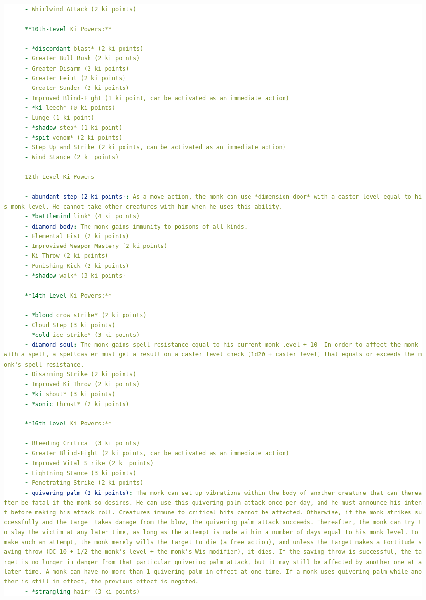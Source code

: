 ```yaml
      - Whirlwind Attack (2 ki points)

      **10th-Level Ki Powers:**

      - *discordant blast* (2 ki points)
      - Greater Bull Rush (2 ki points)
      - Greater Disarm (2 ki points)
      - Greater Feint (2 ki points)
      - Greater Sunder (2 ki points)
      - Improved Blind-Fight (1 ki point, can be activated as an immediate action)
      - *ki leech* (0 ki points)
      - Lunge (1 ki point)
      - *shadow step* (1 ki point)
      - *spit venom* (2 ki points)
      - Step Up and Strike (2 ki points, can be activated as an immediate action)
      - Wind Stance (2 ki points)

      12th-Level Ki Powers

      - abundant step (2 ki points): As a move action, the monk can use *dimension door* with a caster level equal to his monk level. He cannot take other creatures with him when he uses this ability.
      - *battlemind link* (4 ki points)
      - diamond body: The monk gains immunity to poisons of all kinds.
      - Elemental Fist (2 ki points)
      - Improvised Weapon Mastery (2 ki points)
      - Ki Throw (2 ki points)
      - Punishing Kick (2 ki points)
      - *shadow walk* (3 ki points)

      **14th-Level Ki Powers:**

      - *blood crow strike* (2 ki points)
      - Cloud Step (3 ki points)
      - *cold ice strike* (3 ki points)
      - diamond soul: The monk gains spell resistance equal to his current monk level + 10. In order to affect the monk with a spell, a spellcaster must get a result on a caster level check (1d20 + caster level) that equals or exceeds the monk's spell resistance.
      - Disarming Strike (2 ki points)
      - Improved Ki Throw (2 ki points)
      - *ki shout* (3 ki points)
      - *sonic thrust* (2 ki points)

      **16th-Level Ki Powers:**

      - Bleeding Critical (3 ki points)
      - Greater Blind-Fight (2 ki points, can be activated as an immediate action)
      - Improved Vital Strike (2 ki points)
      - Lightning Stance (3 ki points)
      - Penetrating Strike (2 ki points)
      - quivering palm (2 ki points): The monk can set up vibrations within the body of another creature that can thereafter be fatal if the monk so desires. He can use this quivering palm attack once per day, and he must announce his intent before making his attack roll. Creatures immune to critical hits cannot be affected. Otherwise, if the monk strikes successfully and the target takes damage from the blow, the quivering palm attack succeeds. Thereafter, the monk can try to slay the victim at any later time, as long as the attempt is made within a number of days equal to his monk level. To make such an attempt, the monk merely wills the target to die (a free action), and unless the target makes a Fortitude saving throw (DC 10 + 1/2 the monk's level + the monk's Wis modifier), it dies. If the saving throw is successful, the target is no longer in danger from that particular quivering palm attack, but it may still be affected by another one at a later time. A monk can have no more than 1 quivering palm in effect at one time. If a monk uses quivering palm while another is still in effect, the previous effect is negated.
      - *strangling hair* (3 ki points)
```